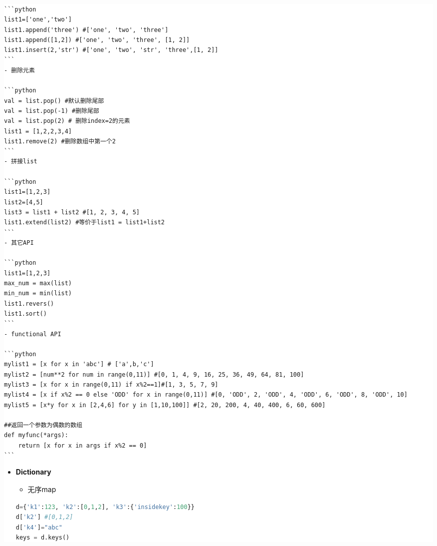     ```python
    list1=['one','two']
    list1.append('three') #['one', 'two', 'three']
    list1.append([1,2]) #['one', 'two', 'three', [1, 2]]
    list1.insert(2,'str') #['one', 'two', 'str', 'three',[1, 2]]
    ```
    - 删除元素

    ```python
    val = list.pop() #默认删除尾部
    val = list.pop(-1) #删除尾部
    val = list.pop(2) # 删除index=2的元素
    list1 = [1,2,2,3,4]
    list1.remove(2) #删除数组中第一个2
    ```
    - 拼接list

    ```python
    list1=[1,2,3]
    list2=[4,5]
    list3 = list1 + list2 #[1, 2, 3, 4, 5]
    list1.extend(list2) #等价于list1 = list1+list2
    ```
    - 其它API

    ```python
    list1=[1,2,3]
    max_num = max(list)
    min_num = min(list)
    list1.revers()
    list1.sort()
    ```
    - functional API

    ```python
    mylist1 = [x for x in 'abc'] # ['a',b,'c']
    mylist2 = [num**2 for num in range(0,11)] #[0, 1, 4, 9, 16, 25, 36, 49, 64, 81, 100]
    mylist3 = [x for x in range(0,11) if x%2==1]#[1, 3, 5, 7, 9]
    mylist4 = [x if x%2 == 0 else 'ODD' for x in range(0,11)] #[0, 'ODD', 2, 'ODD', 4, 'ODD', 6, 'ODD', 8, 'ODD', 10]
    mylist5 = [x*y for x in [2,4,6] for y in [1,10,100]] #[2, 20, 200, 4, 40, 400, 6, 60, 600]

    ##返回一个参数为偶数的数组
    def myfunc(*args):
        return [x for x in args if x%2 == 0]
    ```

- **Dictionary**
    - 无序map

    ```python
    d={'k1':123, 'k2':[0,1,2], 'k3':{'insidekey':100}}
    d['k2'] #[0,1,2]
    d['k4']="abc"
    keys = d.keys() 
    ```
